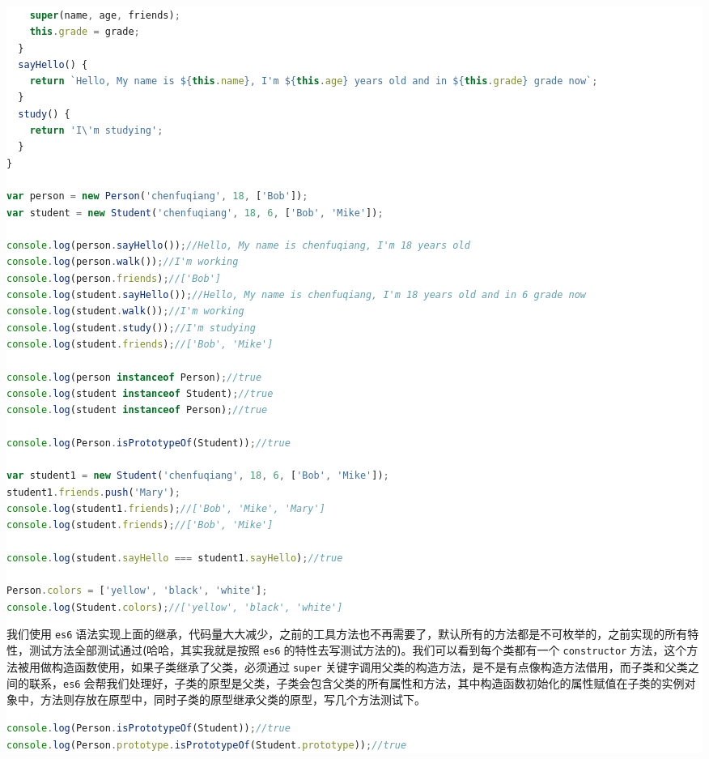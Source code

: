```javascript
    super(name, age, friends);
    this.grade = grade;
  }
  sayHello() {
    return `Hello, My name is ${this.name}, I'm ${this.age} years old and in ${this.grade} grade now`;
  }
  study() {
    return 'I\'m studying';
  }
}

var person = new Person('chenfuqiang', 18, ['Bob']);
var student = new Student('chenfuqiang', 18, 6, ['Bob', 'Mike']);

console.log(person.sayHello());//Hello, My name is chenfuqiang, I'm 18 years old
console.log(person.walk());//I'm working
console.log(person.friends);//['Bob']
console.log(student.sayHello());//Hello, My name is chenfuqiang, I'm 18 years old and in 6 grade now
console.log(student.walk());//I'm working
console.log(student.study());//I'm studying
console.log(student.friends);//['Bob', 'Mike']

console.log(person instanceof Person);//true
console.log(student instanceof Student);//true
console.log(student instanceof Person);//true

console.log(Person.isPrototypeOf(Student));//true

var student1 = new Student('chenfuqiang', 18, 6, ['Bob', 'Mike']);
student1.friends.push('Mary');
console.log(student1.friends);//['Bob', 'Mike', 'Mary']
console.log(student.friends);//['Bob', 'Mike']

console.log(student.sayHello === student1.sayHello);//true

Person.colors = ['yellow', 'black', 'white'];
console.log(Student.colors);//['yellow', 'black', 'white']
```

我们使用 `es6` 语法实现上面的继承，代码量大大减少，之前的工具方法也不再需要了，默认所有的方法都是不可枚举的，之前实现的所有特性，测试方法全部测试通过(哈哈，其实我就是按照 `es6` 的特性去写测试方法的)。我们可以看到每个类都有一个 `constructor` 方法，这个方法被用做构造函数使用，如果子类继承了父类，必须通过 `super` 关键字调用父类的构造方法，是不是有点像构造方法借用，而子类和父类之间的联系，`es6` 会帮我们处理好，子类的原型是父类，子类会包含父类的所有属性和方法，其中构造函数初始化的属性赋值在子类的实例对象中，方法则存放在原型中，同时子类的原型继承父类的原型，写几个方法测试下。

```javascript
console.log(Person.isPrototypeOf(Student));//true
console.log(Person.prototype.isPrototypeOf(Student.prototype));//true
```


